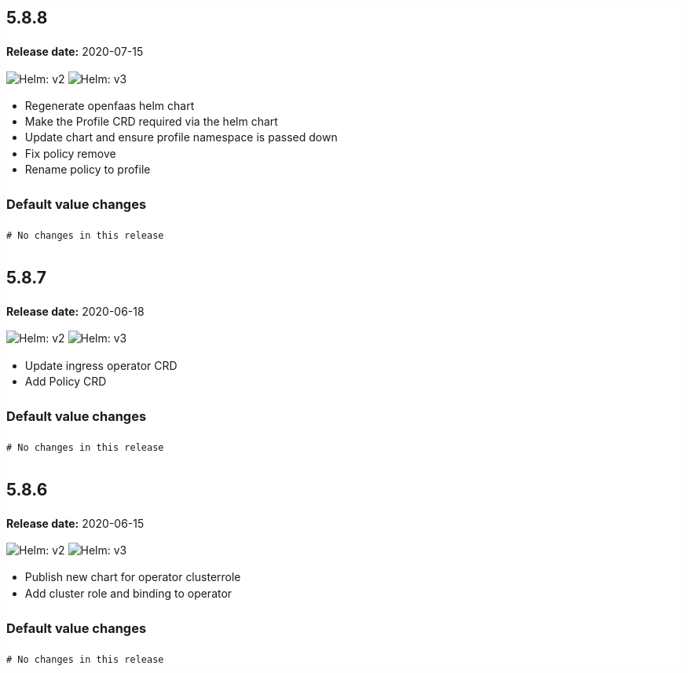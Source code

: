 ## 5.8.8 

**Release date:** 2020-07-15

![Helm: v2](https://img.shields.io/static/v1?label=Helm&message=v2&color=inactive&logo=helm)
![Helm: v3](https://img.shields.io/static/v1?label=Helm&message=v3&color=informational&logo=helm)


* Regenerate openfaas helm chart 
* Make the Profile CRD required via the helm chart 
* Update chart and ensure profile namespace is passed down 
* Fix policy remove 
* Rename policy to profile 

### Default value changes

```diff
# No changes in this release
```

## 5.8.7 

**Release date:** 2020-06-18

![Helm: v2](https://img.shields.io/static/v1?label=Helm&message=v2&color=inactive&logo=helm)
![Helm: v3](https://img.shields.io/static/v1?label=Helm&message=v3&color=informational&logo=helm)


* Update ingress operator CRD 
* Add Policy CRD 

### Default value changes

```diff
# No changes in this release
```

## 5.8.6 

**Release date:** 2020-06-15

![Helm: v2](https://img.shields.io/static/v1?label=Helm&message=v2&color=inactive&logo=helm)
![Helm: v3](https://img.shields.io/static/v1?label=Helm&message=v3&color=informational&logo=helm)


* Publish new chart for operator clusterrole 
* Add cluster role and binding to operator 

### Default value changes

```diff
# No changes in this release
```
